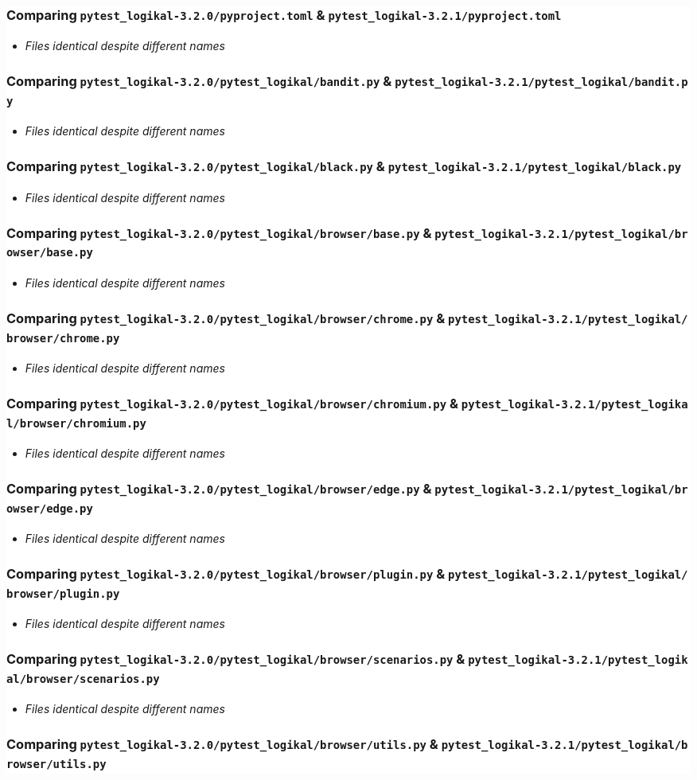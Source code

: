 ### Comparing `pytest_logikal-3.2.0/pyproject.toml` & `pytest_logikal-3.2.1/pyproject.toml`

 * *Files identical despite different names*

### Comparing `pytest_logikal-3.2.0/pytest_logikal/bandit.py` & `pytest_logikal-3.2.1/pytest_logikal/bandit.py`

 * *Files identical despite different names*

### Comparing `pytest_logikal-3.2.0/pytest_logikal/black.py` & `pytest_logikal-3.2.1/pytest_logikal/black.py`

 * *Files identical despite different names*

### Comparing `pytest_logikal-3.2.0/pytest_logikal/browser/base.py` & `pytest_logikal-3.2.1/pytest_logikal/browser/base.py`

 * *Files identical despite different names*

### Comparing `pytest_logikal-3.2.0/pytest_logikal/browser/chrome.py` & `pytest_logikal-3.2.1/pytest_logikal/browser/chrome.py`

 * *Files identical despite different names*

### Comparing `pytest_logikal-3.2.0/pytest_logikal/browser/chromium.py` & `pytest_logikal-3.2.1/pytest_logikal/browser/chromium.py`

 * *Files identical despite different names*

### Comparing `pytest_logikal-3.2.0/pytest_logikal/browser/edge.py` & `pytest_logikal-3.2.1/pytest_logikal/browser/edge.py`

 * *Files identical despite different names*

### Comparing `pytest_logikal-3.2.0/pytest_logikal/browser/plugin.py` & `pytest_logikal-3.2.1/pytest_logikal/browser/plugin.py`

 * *Files identical despite different names*

### Comparing `pytest_logikal-3.2.0/pytest_logikal/browser/scenarios.py` & `pytest_logikal-3.2.1/pytest_logikal/browser/scenarios.py`

 * *Files identical despite different names*

### Comparing `pytest_logikal-3.2.0/pytest_logikal/browser/utils.py` & `pytest_logikal-3.2.1/pytest_logikal/browser/utils.py`
